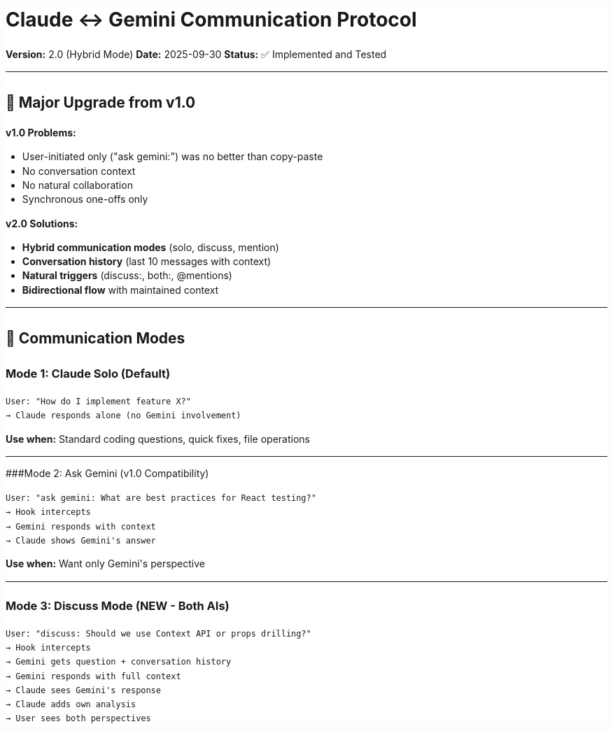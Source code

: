 # Claude ↔ Gemini Communication Protocol
**Version:** 2.0 (Hybrid Mode)
**Date:** 2025-09-30
**Status:** ✅ Implemented and Tested

---

## 🚀 Major Upgrade from v1.0

**v1.0 Problems:**
- User-initiated only ("ask gemini:") was no better than copy-paste
- No conversation context
- No natural collaboration
- Synchronous one-offs only

**v2.0 Solutions:**
- **Hybrid communication modes** (solo, discuss, mention)
- **Conversation history** (last 10 messages with context)
- **Natural triggers** (discuss:, both:, @mentions)
- **Bidirectional flow** with maintained context

---

## 🎯 Communication Modes

### Mode 1: Claude Solo (Default)
```
User: "How do I implement feature X?"
→ Claude responds alone (no Gemini involvement)
```

**Use when:** Standard coding questions, quick fixes, file operations

---

###Mode 2: Ask Gemini (v1.0 Compatibility)
```
User: "ask gemini: What are best practices for React testing?"
→ Hook intercepts
→ Gemini responds with context
→ Claude shows Gemini's answer
```

**Use when:** Want only Gemini's perspective

---

### Mode 3: Discuss Mode (NEW - Both AIs)
```
User: "discuss: Should we use Context API or props drilling?"
→ Hook intercepts
→ Gemini gets question + conversation history
→ Gemini responds with full context
→ Claude sees Gemini's response
→ Claude adds own analysis
→ User sees both perspectives
```
